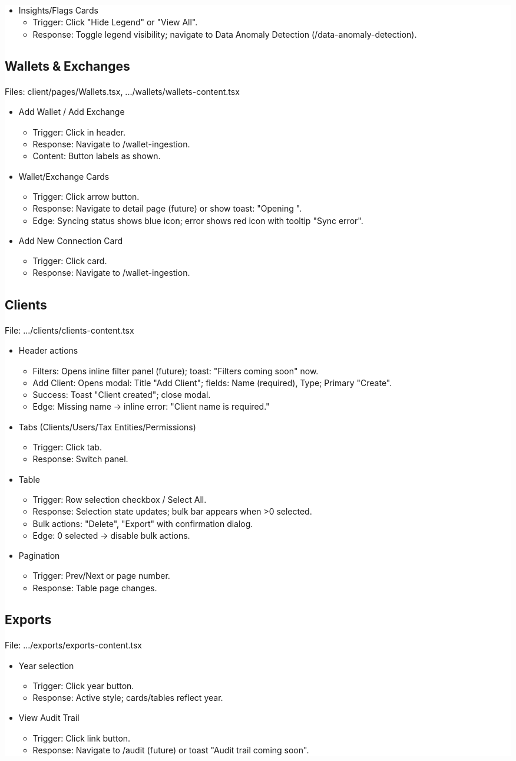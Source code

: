 - Insights/Flags Cards
  - Trigger: Click "Hide Legend" or "View All".
  - Response: Toggle legend visibility; navigate to Data Anomaly Detection (/data-anomaly-detection).

## Wallets & Exchanges

Files: client/pages/Wallets.tsx, .../wallets/wallets-content.tsx

- Add Wallet / Add Exchange
  - Trigger: Click in header.
  - Response: Navigate to /wallet-ingestion.
  - Content: Button labels as shown.

- Wallet/Exchange Cards
  - Trigger: Click arrow button.
  - Response: Navigate to detail page (future) or show toast: "Opening <name>".
  - Edge: Syncing status shows blue icon; error shows red icon with tooltip "Sync error".

- Add New Connection Card
  - Trigger: Click card.
  - Response: Navigate to /wallet-ingestion.

## Clients

File: .../clients/clients-content.tsx

- Header actions
  - Filters: Opens inline filter panel (future); toast: "Filters coming soon" now.
  - Add Client: Opens modal: Title "Add Client"; fields: Name (required), Type; Primary "Create".
  - Success: Toast "Client created"; close modal.
  - Edge: Missing name → inline error: "Client name is required."

- Tabs (Clients/Users/Tax Entities/Permissions)
  - Trigger: Click tab.
  - Response: Switch panel.

- Table
  - Trigger: Row selection checkbox / Select All.
  - Response: Selection state updates; bulk bar appears when >0 selected.
  - Bulk actions: "Delete", "Export" with confirmation dialog.
  - Edge: 0 selected → disable bulk actions.

- Pagination
  - Trigger: Prev/Next or page number.
  - Response: Table page changes.

## Exports

File: .../exports/exports-content.tsx

- Year selection
  - Trigger: Click year button.
  - Response: Active style; cards/tables reflect year.

- View Audit Trail
  - Trigger: Click link button.
  - Response: Navigate to /audit (future) or toast "Audit trail coming soon".
